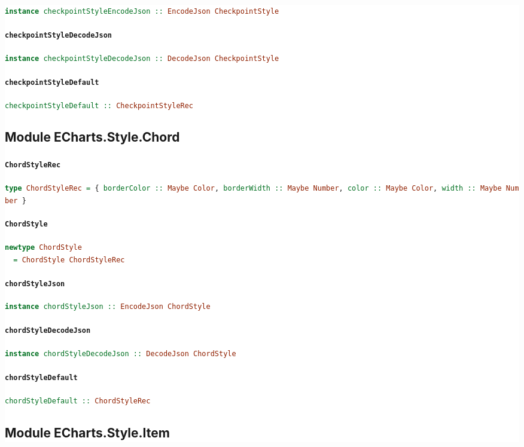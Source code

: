 ``` purescript
instance checkpointStyleEncodeJson :: EncodeJson CheckpointStyle
```


#### `checkpointStyleDecodeJson`

``` purescript
instance checkpointStyleDecodeJson :: DecodeJson CheckpointStyle
```


#### `checkpointStyleDefault`

``` purescript
checkpointStyleDefault :: CheckpointStyleRec
```



## Module ECharts.Style.Chord

#### `ChordStyleRec`

``` purescript
type ChordStyleRec = { borderColor :: Maybe Color, borderWidth :: Maybe Number, color :: Maybe Color, width :: Maybe Number }
```


#### `ChordStyle`

``` purescript
newtype ChordStyle
  = ChordStyle ChordStyleRec
```


#### `chordStyleJson`

``` purescript
instance chordStyleJson :: EncodeJson ChordStyle
```


#### `chordStyleDecodeJson`

``` purescript
instance chordStyleDecodeJson :: DecodeJson ChordStyle
```


#### `chordStyleDefault`

``` purescript
chordStyleDefault :: ChordStyleRec
```



## Module ECharts.Style.Item

